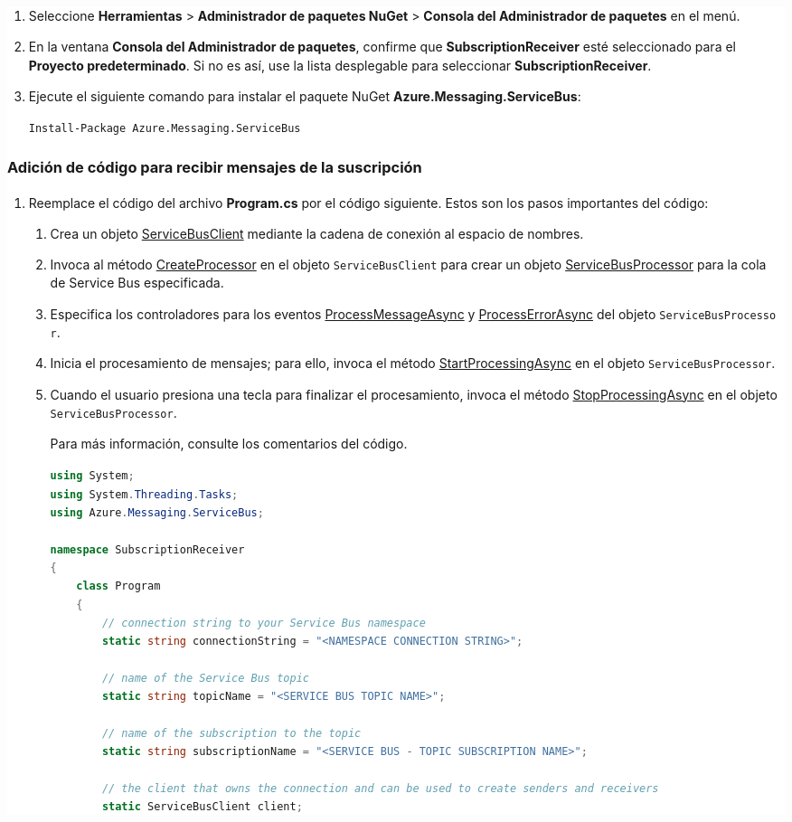1. Seleccione **Herramientas** > **Administrador de paquetes NuGet** > **Consola del Administrador de paquetes** en el menú. 
1. En la ventana **Consola del Administrador de paquetes**, confirme que **SubscriptionReceiver** esté seleccionado para el **Proyecto predeterminado**. Si no es así, use la lista desplegable para seleccionar **SubscriptionReceiver**.
1. Ejecute el siguiente comando para instalar el paquete NuGet **Azure.Messaging.ServiceBus**:

    ```cmd
    Install-Package Azure.Messaging.ServiceBus
    ```

### <a name="add-code-to-receive-messages-from-the-subscription"></a>Adición de código para recibir mensajes de la suscripción
1. Reemplace el código del archivo **Program.cs** por el código siguiente. Estos son los pasos importantes del código:
    1. Crea un objeto [ServiceBusClient](/dotnet/api/azure.messaging.servicebus.servicebusclient) mediante la cadena de conexión al espacio de nombres. 
    1. Invoca al método [CreateProcessor](/dotnet/api/azure.messaging.servicebus.servicebusclient.createprocessor) en el objeto `ServiceBusClient` para crear un objeto [ServiceBusProcessor](/dotnet/api/azure.messaging.servicebus.servicebusprocessor) para la cola de Service Bus especificada. 
    1. Especifica los controladores para los eventos [ProcessMessageAsync](/dotnet/api/azure.messaging.servicebus.servicebusprocessor.processmessageasync) y [ProcessErrorAsync](/dotnet/api/azure.messaging.servicebus.servicebusprocessor.processerrorasync) del objeto `ServiceBusProcessor`. 
    1. Inicia el procesamiento de mensajes; para ello, invoca el método [StartProcessingAsync](/dotnet/api/azure.messaging.servicebus.servicebusprocessor.startprocessingasync) en el objeto `ServiceBusProcessor`. 
    1. Cuando el usuario presiona una tecla para finalizar el procesamiento, invoca el método [StopProcessingAsync](/dotnet/api/azure.messaging.servicebus.servicebusprocessor.stopprocessingasync) en el objeto `ServiceBusProcessor`. 

        Para más información, consulte los comentarios del código.

        ```csharp
        using System;
        using System.Threading.Tasks;
        using Azure.Messaging.ServiceBus;
        
        namespace SubscriptionReceiver
        {
            class Program
            {
                // connection string to your Service Bus namespace
                static string connectionString = "<NAMESPACE CONNECTION STRING>";
        
                // name of the Service Bus topic
                static string topicName = "<SERVICE BUS TOPIC NAME>";
            
                // name of the subscription to the topic
                static string subscriptionName = "<SERVICE BUS - TOPIC SUBSCRIPTION NAME>";
        
                // the client that owns the connection and can be used to create senders and receivers
                static ServiceBusClient client;
        